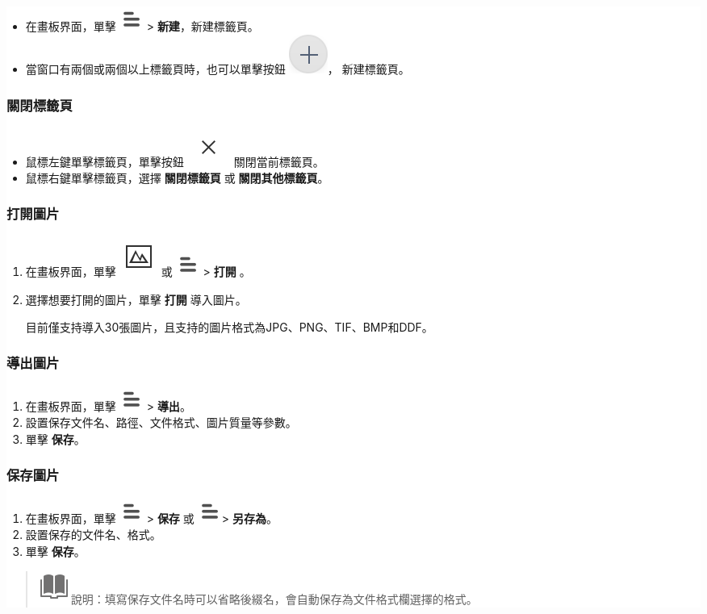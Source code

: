 - 在畫板界面，單擊 ![menu](../common/icon_menu.svg) > **新建**，新建標籤頁。
- 當窗口有兩個或兩個以上標籤頁時，也可以單擊按鈕 ![add](../common/add.svg)， 新建標籤頁。


### 關閉標籤頁

- 鼠標左鍵單擊標籤頁，單擊按鈕 ![close_icon](../common/close_icon.svg) 關閉當前標籤頁。
- 鼠標右鍵單擊標籤頁，選擇 **關閉標籤頁** 或 **關閉其他標籤頁**。


### 打開圖片

1. 在畫板界面，單擊 ![import](../common/Import_normal.svg) 或 ![menu](../common/icon_menu.svg) > **打開** 。
2. 選擇想要打開的圖片，單擊 **打開** 導入圖片。

   目前僅支持導入30張圖片，且支持的圖片格式為JPG、PNG、TIF、BMP和DDF。


### 導出圖片

1. 在畫板界面，單擊 ![menu](../common/icon_menu.svg) > **導出**。
2. 設置保存文件名、路徑、文件格式、圖片質量等參數。
3. 單擊 **保存**。

   

### 保存圖片

1. 在畫板界面，單擊 ![menu](../common/icon_menu.svg) > **保存** 或 ![menu](../common/icon_menu.svg)> **另存為**。
2. 設置保存的文件名、格式。
3. 單擊 **保存**。

> ![notes](../common/notes.svg)說明：填寫保存文件名時可以省略後綴名，會自動保存為文件格式欄選擇的格式。
